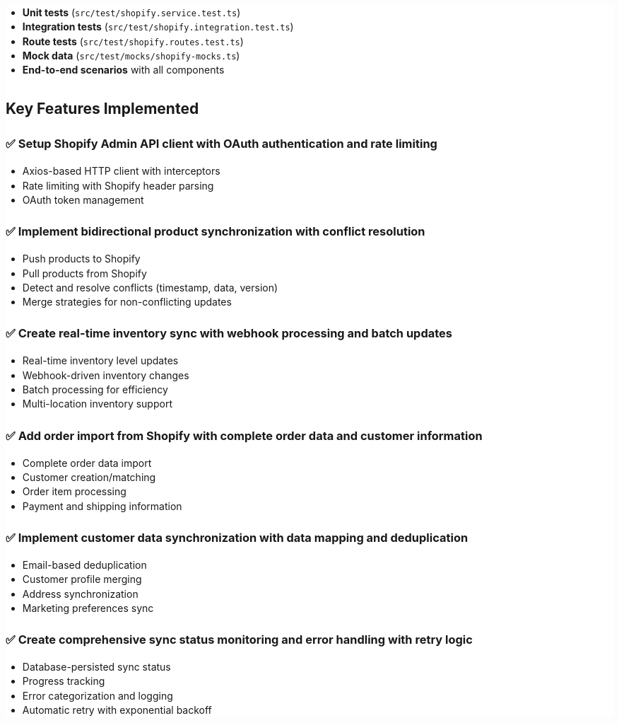 - **Unit tests** (`src/test/shopify.service.test.ts`)
- **Integration tests** (`src/test/shopify.integration.test.ts`)
- **Route tests** (`src/test/shopify.routes.test.ts`)
- **Mock data** (`src/test/mocks/shopify-mocks.ts`)
- **End-to-end scenarios** with all components

## Key Features Implemented

### ✅ Setup Shopify Admin API client with OAuth authentication and rate limiting

- Axios-based HTTP client with interceptors
- Rate limiting with Shopify header parsing
- OAuth token management

### ✅ Implement bidirectional product synchronization with conflict resolution

- Push products to Shopify
- Pull products from Shopify
- Detect and resolve conflicts (timestamp, data, version)
- Merge strategies for non-conflicting updates

### ✅ Create real-time inventory sync with webhook processing and batch updates

- Real-time inventory level updates
- Webhook-driven inventory changes
- Batch processing for efficiency
- Multi-location inventory support

### ✅ Add order import from Shopify with complete order data and customer information

- Complete order data import
- Customer creation/matching
- Order item processing
- Payment and shipping information

### ✅ Implement customer data synchronization with data mapping and deduplication

- Email-based deduplication
- Customer profile merging
- Address synchronization
- Marketing preferences sync

### ✅ Create comprehensive sync status monitoring and error handling with retry logic

- Database-persisted sync status
- Progress tracking
- Error categorization and logging
- Automatic retry with exponential backoff
